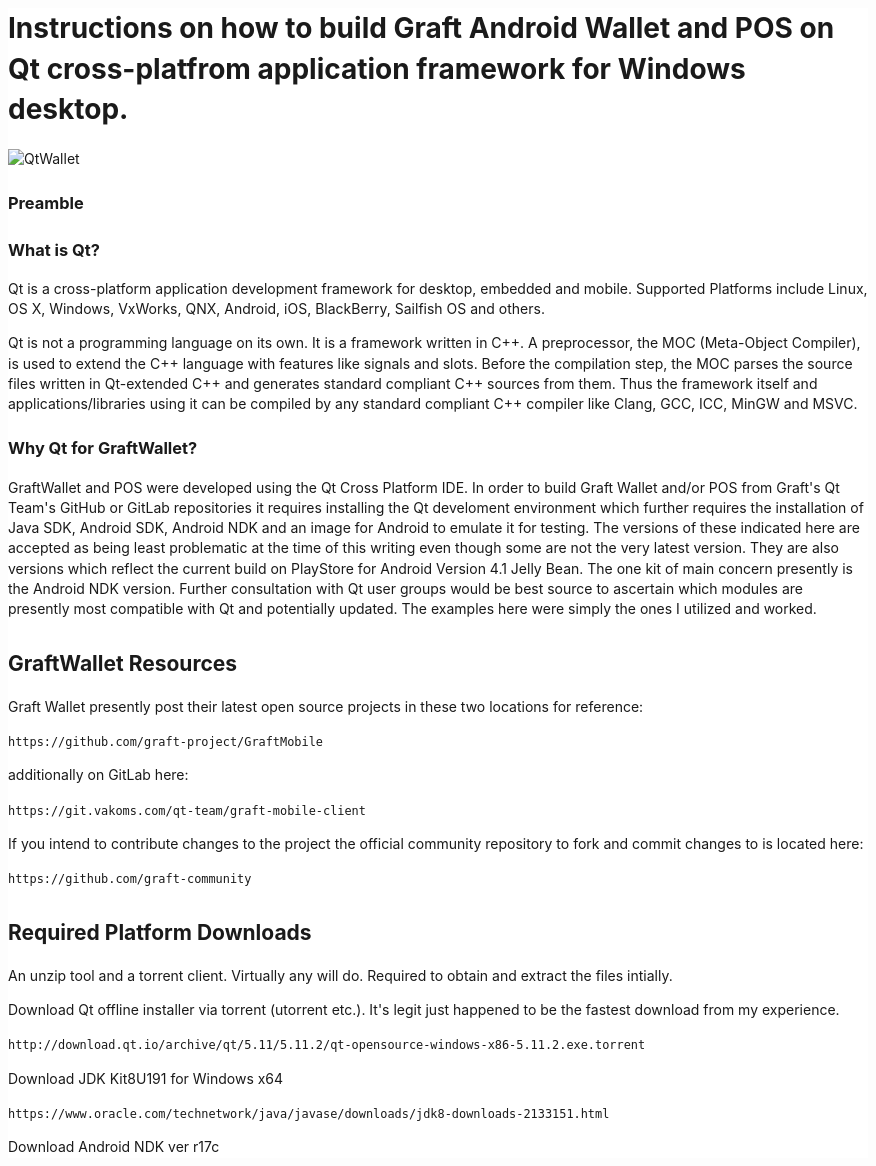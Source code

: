 # Instructions on how to build Graft Android Wallet and POS on Qt cross-platfrom application framework for Windows desktop.


![QtWallet](docs/QTImages/QtGraftWallet.PNG)


### Preamble

### What is Qt?

Qt is a cross-platform application development framework for desktop, embedded and mobile. Supported Platforms include Linux, OS X, Windows, VxWorks, QNX, Android, iOS, BlackBerry, Sailfish OS and others.

Qt is not a programming language on its own. It is a framework written in C++. A preprocessor, the MOC (Meta-Object Compiler), is used to extend the C++ language with features like signals and slots. Before the compilation step, the MOC parses the source files written in Qt-extended C++ and generates standard compliant C++ sources from them. Thus the framework itself and applications/libraries using it can be compiled by any standard compliant C++ compiler like Clang, GCC, ICC, MinGW and MSVC.

### Why Qt for GraftWallet?

GraftWallet and POS were developed using the Qt Cross Platform IDE. In order to build Graft Wallet and/or POS from Graft's Qt Team's GitHub or GitLab repositories it requires installing the Qt develoment environment which further requires the installation of Java SDK, Android SDK, Android NDK and an image for Android to emulate it for testing. The versions of these indicated here are accepted as being least problematic at the time of this writing even though some are not the very latest version. They are also versions which reflect the current build on PlayStore for Android Version 4.1 Jelly Bean. The one kit of main concern presently is the Android NDK version. Further consultation with Qt user groups would be best source to ascertain which modules are presently most compatible with Qt and potentially updated. The examples here were simply the ones I utilized and worked.

## GraftWallet Resources

Graft Wallet presently post their latest open source projects in these two locations for reference:

```https://github.com/graft-project/GraftMobile```

additionally on GitLab here:

```https://git.vakoms.com/qt-team/graft-mobile-client```

If you intend to contribute changes to the project the official community repository to fork and commit changes to is located here:

```https://github.com/graft-community```

## Required Platform Downloads

An unzip tool and a torrent client. Virtually any will do. Required to obtain and extract the files intially.

Download Qt offline installer via torrent (utorrent etc.). It's legit just happened to be the fastest download from my experience.

```http://download.qt.io/archive/qt/5.11/5.11.2/qt-opensource-windows-x86-5.11.2.exe.torrent```

Download JDK Kit8U191 for Windows x64

```https://www.oracle.com/technetwork/java/javase/downloads/jdk8-downloads-2133151.html```

Download Android NDK ver r17c

```